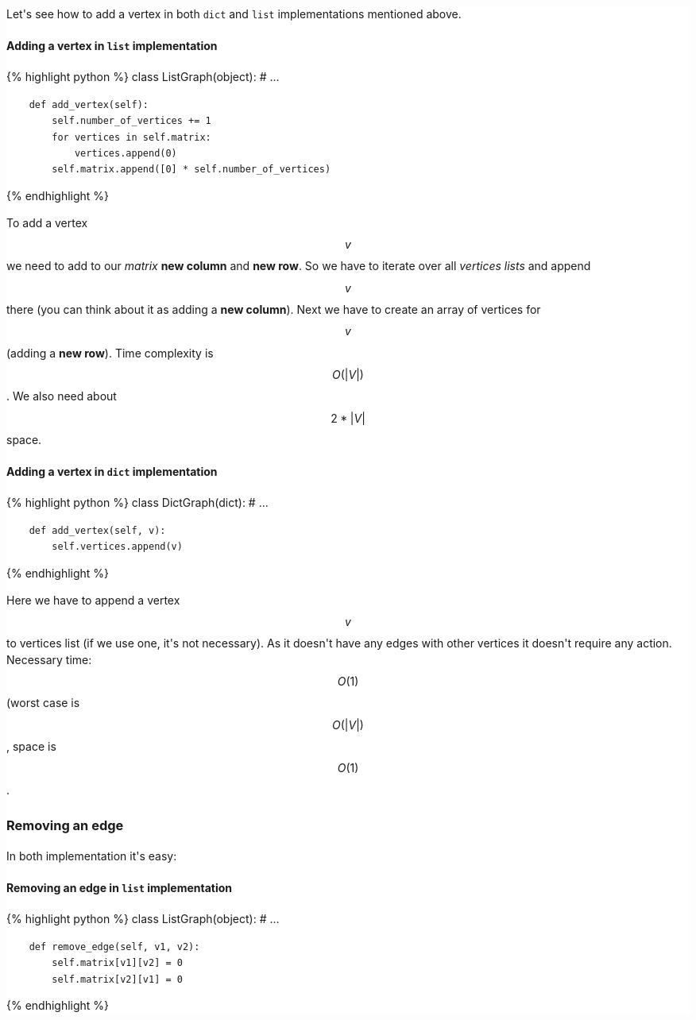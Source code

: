 Let's see how to add a vertex in both `dict` and `list` implementations mentioned above.

#### Adding a vertex in `list` implementation

{% highlight python %}
    class ListGraph(object):
        # ...

        def add_vertex(self):
            self.number_of_vertices += 1
            for vertices in self.matrix:
                vertices.append(0)
            self.matrix.append([0] * self.number_of_vertices)
{% endhighlight %}

To add a vertex $$v$$ we need to add to our *matrix* **new column** and **new row**. So we have to iterate over all
*vertices lists* and append $$v$$ there (you can think about it as adding a **new column**). Next
we have to create an array of vertices for $$v$$ (adding a **new row**). Time complexity is $$O(|V|)$$.
We also need about $$2 * |V|$$ space.

#### Adding a vertex in `dict` implementation
{% highlight python %}
    class DictGraph(dict):
    # ...

        def add_vertex(self, v):
            self.vertices.append(v)
{% endhighlight %}

Here we have to append a vertex $$v$$ to vertices list (if we use one, it's not necessary). As it doesn't have
any edges with other vertices it doesn't require any action. Necessary time: $$O(1)$$ (worst case
is $$O(|V|)$$, space is $$O(1)$$.

### Removing an edge

In both implementation it's easy:

#### Removing an edge in `list` implementation
{% highlight python %}
    class ListGraph(object):
        # ...

        def remove_edge(self, v1, v2):
            self.matrix[v1][v2] = 0
            self.matrix[v2][v1] = 0
{% endhighlight %}
